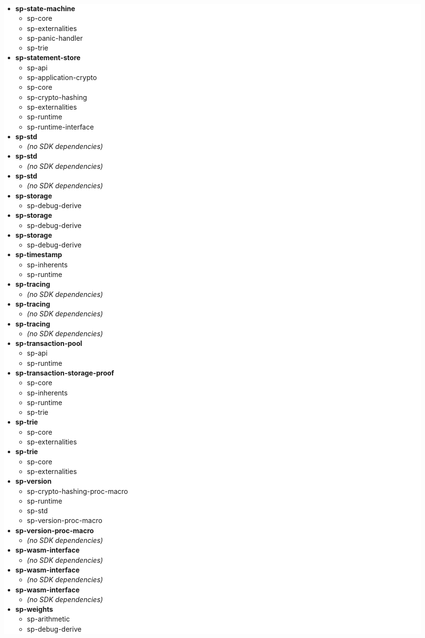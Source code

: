 - **sp-state-machine**
  - sp-core
  - sp-externalities
  - sp-panic-handler
  - sp-trie
- **sp-statement-store**
  - sp-api
  - sp-application-crypto
  - sp-core
  - sp-crypto-hashing
  - sp-externalities
  - sp-runtime
  - sp-runtime-interface
- **sp-std**
  - *(no SDK dependencies)*
- **sp-std**
  - *(no SDK dependencies)*
- **sp-std**
  - *(no SDK dependencies)*
- **sp-storage**
  - sp-debug-derive
- **sp-storage**
  - sp-debug-derive
- **sp-storage**
  - sp-debug-derive
- **sp-timestamp**
  - sp-inherents
  - sp-runtime
- **sp-tracing**
  - *(no SDK dependencies)*
- **sp-tracing**
  - *(no SDK dependencies)*
- **sp-tracing**
  - *(no SDK dependencies)*
- **sp-transaction-pool**
  - sp-api
  - sp-runtime
- **sp-transaction-storage-proof**
  - sp-core
  - sp-inherents
  - sp-runtime
  - sp-trie
- **sp-trie**
  - sp-core
  - sp-externalities
- **sp-trie**
  - sp-core
  - sp-externalities
- **sp-version**
  - sp-crypto-hashing-proc-macro
  - sp-runtime
  - sp-std
  - sp-version-proc-macro
- **sp-version-proc-macro**
  - *(no SDK dependencies)*
- **sp-wasm-interface**
  - *(no SDK dependencies)*
- **sp-wasm-interface**
  - *(no SDK dependencies)*
- **sp-wasm-interface**
  - *(no SDK dependencies)*
- **sp-weights**
  - sp-arithmetic
  - sp-debug-derive